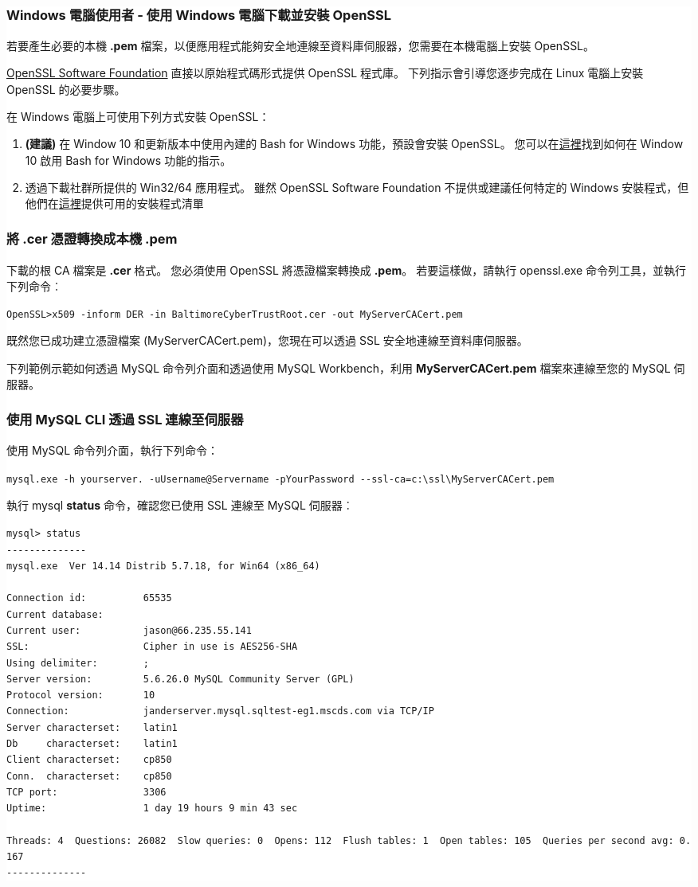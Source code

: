 ### <a name="windows-pc-users---download-and-install-openssl-using-a-windows-pc"></a>Windows 電腦使用者 - 使用 Windows 電腦下載並安裝 OpenSSL
若要產生必要的本機 **.pem** 檔案，以便應用程式能夠安全地連線至資料庫伺服器，您需要在本機電腦上安裝 OpenSSL。

[OpenSSL Software Foundation](http://www.openssl.org) 直接以原始程式碼形式提供 OpenSSL 程式庫。 下列指示會引導您逐步完成在 Linux 電腦上安裝 OpenSSL 的必要步驟。

在 Windows 電腦上可使用下列方式安裝 OpenSSL：

1. **(建議)** 在 Window 10 和更新版本中使用內建的 Bash for Windows 功能，預設會安裝 OpenSSL。  您可以在[這裡](https://msdn.microsoft.com/commandline/wsl/install_guide)找到如何在 Window 10 啟用 Bash for Windows 功能的指示。

2. 透過下載社群所提供的 Win32/64 應用程式。 雖然 OpenSSL Software Foundation 不提供或建議任何特定的 Windows 安裝程式，但他們在[這裡](https://wiki.openssl.org/index.php/Binaries)提供可用的安裝程式清單

### <a name="convert-your-cer-certificate-to-a-local-pem"></a>將 .cer 憑證轉換成本機 .pem
下載的根 CA 檔案是 **.cer** 格式。 您必須使用 OpenSSL 將憑證檔案轉換成 **.pem**。  若要這樣做，請執行 openssl.exe 命令列工具，並執行下列命令︰ 

```dos
OpenSSL>x509 -inform DER -in BaltimoreCyberTrustRoot.cer -out MyServerCACert.pem
```
既然您已成功建立憑證檔案 (MyServerCACert.pem)，您現在可以透過 SSL 安全地連線至資料庫伺服器。 

下列範例示範如何透過 MySQL 命令列介面和透過使用 MySQL Workbench，利用 **MyServerCACert.pem** 檔案來連線至您的 MySQL 伺服器。

### <a name="connecting-to-server-using-the-mysql-cli-over-ssl"></a>使用 MySQL CLI 透過 SSL 連線至伺服器
使用 MySQL 命令列介面，執行下列命令：

```dos
mysql.exe -h yourserver. -uUsername@Servername -pYourPassword --ssl-ca=c:\ssl\MyServerCACert.pem
```
執行 mysql **status** 命令，確認您已使用 SSL 連線至 MySQL 伺服器︰

```dos
mysql> status
--------------
mysql.exe  Ver 14.14 Distrib 5.7.18, for Win64 (x86_64)

Connection id:          65535
Current database:
Current user:           jason@66.235.55.141
SSL:                    Cipher in use is AES256-SHA
Using delimiter:        ;
Server version:         5.6.26.0 MySQL Community Server (GPL)
Protocol version:       10
Connection:             janderserver.mysql.sqltest-eg1.mscds.com via TCP/IP
Server characterset:    latin1
Db     characterset:    latin1
Client characterset:    cp850
Conn.  characterset:    cp850
TCP port:               3306
Uptime:                 1 day 19 hours 9 min 43 sec

Threads: 4  Questions: 26082  Slow queries: 0  Opens: 112  Flush tables: 1  Open tables: 105  Queries per second avg: 0.167
--------------
```
